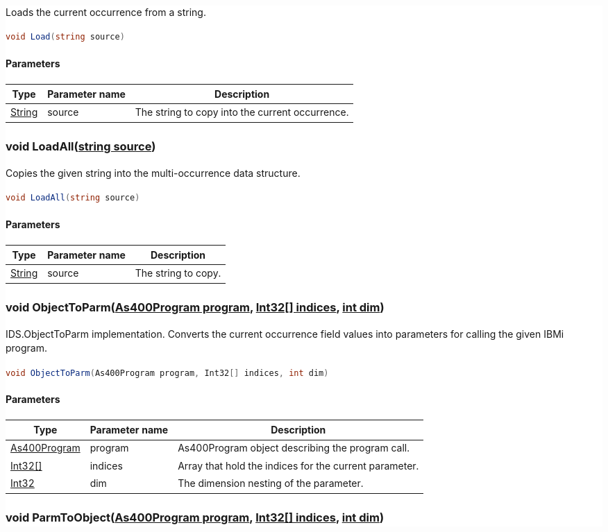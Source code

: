 Loads the current occurrence from a string.

```cs
void Load(string source)
```

#### Parameters

| Type | Parameter name | Description
| --- | --- | ---
| [String](https://docs.microsoft.com/en-us/dotnet/api/system.string) | source | The string to copy into the current occurrence.

### void LoadAll([string source](https://learn.microsoft.com/en-us/dotnet/api/system.string?view=net-8.0))

Copies the given string into the multi-occurrence data structure. 

```cs
void LoadAll(string source)
```

#### Parameters

| Type | Parameter name | Description
| --- | --- | ---
| [String](https://docs.microsoft.com/en-us/dotnet/api/system.string) | source | The string to copy.

### void ObjectToParm([As400Program program](/reference/datagate/datagate-client/as400-program.html), [Int32\[\] indices](https://docs.microsoft.com/en-us/dotnet/api/system.int32), [int dim](https://learn.microsoft.com/en-us/dotnet/csharp/language-reference/builtin-types/integral-numeric-types))

IDS.ObjectToParm implementation. Converts the current occurrence field values into parameters for calling the given IBMi program.

```cs
void ObjectToParm(As400Program program, Int32[] indices, int dim)
```

#### Parameters

| Type | Parameter name | Description
| --- | --- | ---
| [As400Program](/reference/datagate/datagate-client/as400-program.html) | program | As400Program object describing the program call.
| [Int32\[\]](https://docs.microsoft.com/en-us/dotnet/api/system.int32) | indices | Array that hold the indices for the current parameter.
| [Int32](https://docs.microsoft.com/en-us/dotnet/api/system.int32) | dim | The dimension nesting of the parameter.

### void ParmToObject([As400Program program](/reference/datagate/datagate-client/as400-program.html), [Int32\[\] indices](https://docs.microsoft.com/en-us/dotnet/api/system.int32), [int dim](https://learn.microsoft.com/en-us/dotnet/csharp/language-reference/builtin-types/integral-numeric-types))
